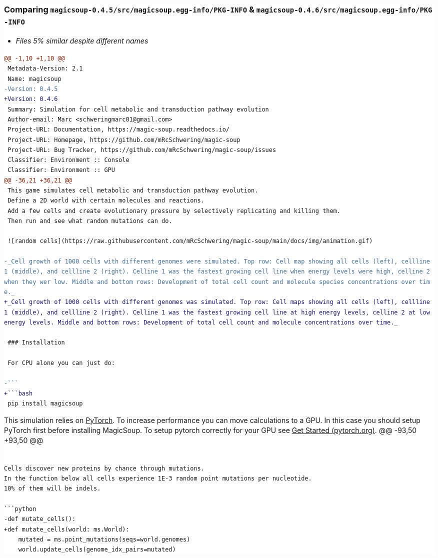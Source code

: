 ### Comparing `magicsoup-0.4.5/src/magicsoup.egg-info/PKG-INFO` & `magicsoup-0.4.6/src/magicsoup.egg-info/PKG-INFO`

 * *Files 5% similar despite different names*

```diff
@@ -1,10 +1,10 @@
 Metadata-Version: 2.1
 Name: magicsoup
-Version: 0.4.5
+Version: 0.4.6
 Summary: Simulation for cell metabolic and transduction pathway evolution
 Author-email: Marc <schweringmarc01@gmail.com>
 Project-URL: Documentation, https://magic-soup.readthedocs.io/
 Project-URL: Homepage, https://github.com/mRcSchwering/magic-soup
 Project-URL: Bug Tracker, https://github.com/mRcSchwering/magic-soup/issues
 Classifier: Environment :: Console
 Classifier: Environment :: GPU
@@ -36,21 +36,21 @@
 This game simulates cell metabolic and transduction pathway evolution.
 Define a 2D world with certain molecules and reactions.
 Add a few cells and create evolutionary pressure by selectively replicating and killing them.
 Then run and see what random mutations can do.
 
 ![random cells](https://raw.githubusercontent.com/mRcSchwering/magic-soup/main/docs/img/animation.gif)
 
-_Cell growth of 1000 cells with different genomes were simulated. Top row: Cell map showing all cells (left), cellline 1 (middle), and cellline 2 (right). Celline 1 was the fastest growing cell line when energy levels were high, celline 2 when they wer low. Middle and bottom rows: Development of total cell count and molecule species concentrations over time._
+_Cell growth of 1000 cells with different genomes was simulated. Top row: Cell maps showing all cells (left), cellline 1 (middle), and cellline 2 (right). Celline 1 was the fastest growing cell line at high energy levels, celline 2 at low energy levels. Middle and bottom rows: Development of total cell count and molecule concentrations over time._
 
 ### Installation
 
 For CPU alone you can just do:
 
-```
+```bash
 pip install magicsoup
 ```
 
 This simulation relies on [PyTorch](https://pytorch.org/).
 To increase performance you can move calculations to a GPU.
 In this case you should setup PyTorch first before installing MagicSoup.
 To setup pytorch correctly for your GPU see [Get Started (pytorch.org)](https://pytorch.org/get-started/locally/).
@@ -93,50 +93,50 @@
 ```
 
 Cells discover new proteins by chance through mutations.
 In the function below all cells experience 1E-3 random point mutations per nucleotide.
 10% of them will be indels.
 
 ```python
-def mutate_cells():
+def mutate_cells(world: ms.World):
     mutated = ms.point_mutations(seqs=world.genomes)
     world.update_cells(genome_idx_pairs=mutated)
 ```
 